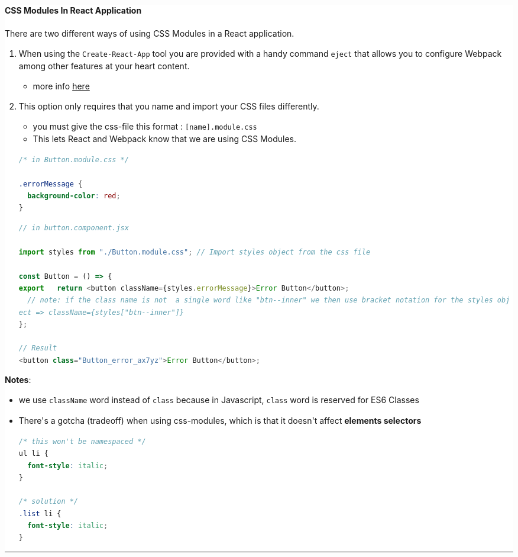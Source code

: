 #### CSS Modules In React Application

There are two different ways of using CSS Modules in a React application.

1. When using the `Create-React-App` tool you are provided with a handy command `eject` that allows you to configure Webpack among other features at your heart content.

   - more info [here](https://medium.com/nulogy/how-to-use-css-modules-with-create-react-app-9e44bec2b5c2)

2. This option only requires that you name and import your CSS files differently.

   - you must give the css-file this format : `[name].module.css`
   - This lets React and Webpack know that we are using CSS Modules.

   ```css
   /* in Button.module.css */

   .errorMessage {
     background-color: red;
   }
   ```

   ```js
   // in button.component.jsx

   import styles from "./Button.module.css"; // Import styles object from the css file

   const Button = () => {
   export   return <button className={styles.errorMessage}>Error Button</button>;
     // note: if the class name is not  a single word like "btn--inner" we then use bracket notation for the styles object => className={styles["btn--inner"]}
   };

   // Result
   <button class="Button_error_ax7yz">Error Button</button>;
   ```

**Notes**:

- we use `className` word instead of `class` because in Javascript, `class` word is reserved for ES6 Classes
- There's a gotcha (tradeoff) when using css-modules, which is that it doesn't affect **elements selectors**

  ```css
  /* this won't be namespaced */
  ul li {
    font-style: italic;
  }

  /* solution */
  .list li {
    font-style: italic;
  }
  ```

---